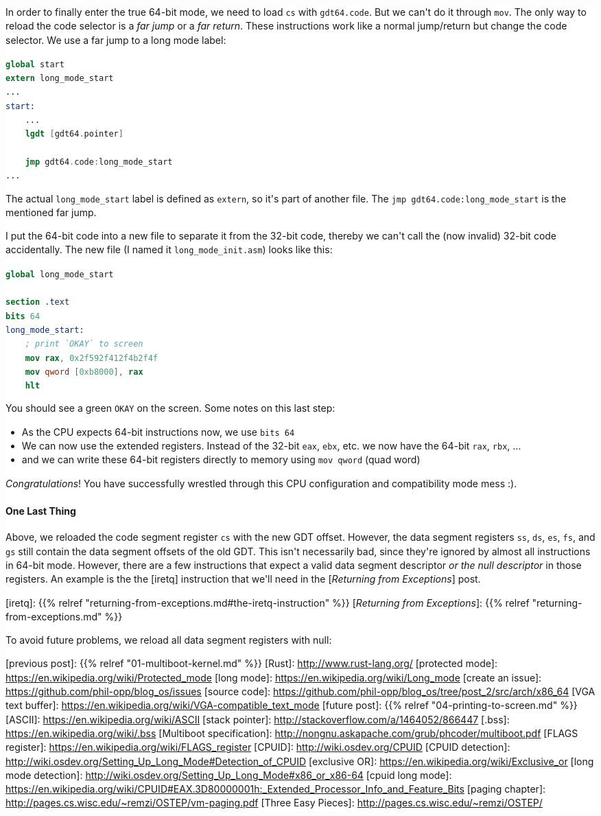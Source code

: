 [equ]: http://www.nasm.us/doc/nasmdoc3.html#section-3.2.4

In order to finally enter the true 64-bit mode, we need to load `cs` with `gdt64.code`. But we can't do it through `mov`. The only way to reload the code selector is a _far jump_ or a _far return_. These instructions work like a normal jump/return but change the code selector. We use a far jump to a long mode label:

```nasm
global start
extern long_mode_start
...
start:
    ...
    lgdt [gdt64.pointer]

    jmp gdt64.code:long_mode_start
...
```
The actual `long_mode_start` label is defined as `extern`, so it's part of another file. The `jmp gdt64.code:long_mode_start` is the mentioned far jump.

I put the 64-bit code into a new file to separate it from the 32-bit code, thereby we can't call the (now invalid) 32-bit code accidentally. The new file (I named it `long_mode_init.asm`) looks like this:

```nasm
global long_mode_start

section .text
bits 64
long_mode_start:
    ; print `OKAY` to screen
    mov rax, 0x2f592f412f4b2f4f
    mov qword [0xb8000], rax
    hlt
```
You should see a green `OKAY` on the screen. Some notes on this last step:

- As the CPU expects 64-bit instructions now, we use `bits 64`
- We can now use the extended registers. Instead of the 32-bit `eax`, `ebx`, etc. we now have the 64-bit `rax`, `rbx`, …
- and we can write these 64-bit registers directly to memory using `mov qword` (quad word)

_Congratulations_! You have successfully wrestled through this CPU configuration and compatibility mode mess :).

#### One Last Thing
Above, we reloaded the code segment register `cs` with the new GDT offset. However, the data segment registers `ss`, `ds`, `es`, `fs`, and `gs` still contain the data segment offsets of the old GDT. This isn't necessarily bad, since they're ignored by almost all instructions in 64-bit mode. However, there are a few instructions that expect a valid data segment descriptor _or the null descriptor_ in those registers. An example is the the [iretq] instruction that we'll need in the [_Returning from Exceptions_] post.

[iretq]: {{% relref "returning-from-exceptions.md#the-iretq-instruction" %}}
[_Returning from Exceptions_]: {{% relref "returning-from-exceptions.md" %}}

To avoid future problems, we reload all data segment registers with null:


[previous post]: {{% relref "01-multiboot-kernel.md" %}}
[Rust]: http://www.rust-lang.org/
[protected mode]: https://en.wikipedia.org/wiki/Protected_mode
[long mode]: https://en.wikipedia.org/wiki/Long_mode
[create an issue]: https://github.com/phil-opp/blog_os/issues
[source code]: https://github.com/phil-opp/blog_os/tree/post_2/src/arch/x86_64
[VGA text buffer]: https://en.wikipedia.org/wiki/VGA-compatible_text_mode
[future post]: {{% relref "04-printing-to-screen.md" %}}
[ASCII]: https://en.wikipedia.org/wiki/ASCII
[stack pointer]: http://stackoverflow.com/a/1464052/866447
[.bss]: https://en.wikipedia.org/wiki/.bss
[Multiboot specification]: http://nongnu.askapache.com/grub/phcoder/multiboot.pdf
[FLAGS register]: https://en.wikipedia.org/wiki/FLAGS_register
[CPUID]: http://wiki.osdev.org/CPUID
[CPUID detection]: http://wiki.osdev.org/Setting_Up_Long_Mode#Detection_of_CPUID
[exclusive OR]: https://en.wikipedia.org/wiki/Exclusive_or
[long mode detection]: http://wiki.osdev.org/Setting_Up_Long_Mode#x86_or_x86-64
[cpuid long mode]: https://en.wikipedia.org/wiki/CPUID#EAX.3D80000001h:_Extended_Processor_Info_and_Feature_Bits
[paging chapter]: http://pages.cs.wisc.edu/~remzi/OSTEP/vm-paging.pdf
[Three Easy Pieces]: http://pages.cs.wisc.edu/~remzi/OSTEP/
[^hardware_lookup]: In the x86 architecture, the page tables are _hardware walked_, so the CPU will look at the table on its own when it needs a translation. Other architectures, for example MIPS, just throw an exception and let the OS translate the virtual address.
[^virtual_physical_translation_source]: Image source: [Wikipedia](https://commons.wikimedia.org/wiki/File:X86_Paging_64bit.svg), with modified font size, page table naming, and removed sign extended bits. The modified file is licensed under the Creative Commons Attribution-Share Alike 3.0 Unported license.
[wikipedia_48bit_mode]: https://en.wikipedia.org/wiki/X86-64#Virtual_address_space_details
[Westmere architecture]: https://en.wikipedia.org/wiki/Westmere_(microarchitecture)#Technology
[^page_table_alignment]: Page tables need to be page-aligned as the bits 0-11 are used for flags. By putting these tables at the beginning of `.bss`, the linker can just page align the whole section and we don't have unused padding bytes in between.
[Physical Address Extension]: https://en.wikipedia.org/wiki/Physical_Address_Extension
[Segmentation chapter]: http://pages.cs.wisc.edu/~remzi/OSTEP/vm-segmentation.pdf
[ring level]: http://wiki.osdev.org/Security#Rings
[bit shift]: http://www.cs.umd.edu/class/sum2003/cmsc311/Notes/BitOp/bitshift.html
[Rust]: https://www.rust-lang.org/
[next post]: {{% relref "03-set-up-rust.md" %}}